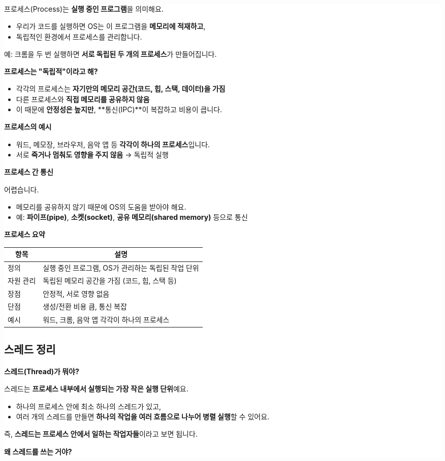 프로세스(Process)는 **실행 중인 프로그램**을 의미해요.

- 우리가 코드를 실행하면 OS는 이 프로그램을 **메모리에 적재하고**,
- 독립적인 환경에서 프로세스를 관리합니다.

예: 크롬을 두 번 실행하면 **서로 독립된 두 개의 프로세스**가 만들어집니다.



**프로세스는 "독립적"이라고 해?**

- 각각의 프로세스는 **자기만의 메모리 공간(코드, 힙, 스택, 데이터)을 가짐**
- 다른 프로세스와 **직접 메모리를 공유하지 않음**
- 이 때문에 **안정성은 높지만**, **통신(IPC)**이 복잡하고 비용이 큽니다.





**프로세스의 예시**

- 워드, 메모장, 브라우저, 음악 앱 등 **각각이 하나의 프로세스**입니다.
- 서로 **죽거나 멈춰도 영향을 주지 않음** → 독립적 실행



**프로세스 간 통신**

어렵습니다.

- 메모리를 공유하지 않기 때문에 OS의 도움을 받아야 해요.
- 예: **파이프(pipe)**, **소켓(socket)**, **공유 메모리(shared memory)** 등으로 통신



**프로세스 요약**

| 항목      | 설명                                               |
| --------- | -------------------------------------------------- |
| 정의      | 실행 중인 프로그램, OS가 관리하는 독립된 작업 단위 |
| 자원 관리 | 독립된 메모리 공간을 가짐 (코드, 힙, 스택 등)      |
| 장점      | 안정적, 서로 영향 없음                             |
| 단점      | 생성/전환 비용 큼, 통신 복잡                       |
| 예시      | 워드, 크롬, 음악 앱 각각이 하나의 프로세스         |



## **스레드 정리**

**스레드(Thread)가 뭐야?**

스레드는 **프로세스 내부에서 실행되는 가장 작은 실행 단위**예요.

- 하나의 프로세스 안에 최소 하나의 스레드가 있고,
- 여러 개의 스레드를 만들면 **하나의 작업을 여러 흐름으로 나누어 병렬 실행**할 수 있어요.

즉, **스레드는 프로세스 안에서 일하는 작업자들**이라고 보면 됩니다.



**왜 스레드를 쓰는 거야?**
